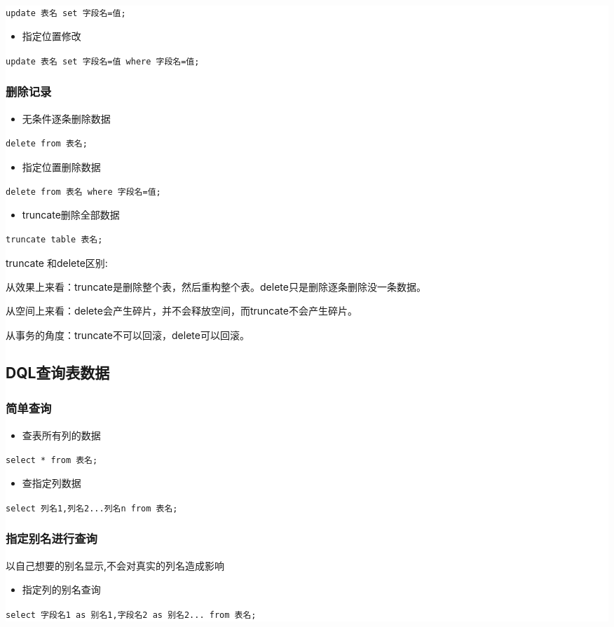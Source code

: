 ```
update 表名 set 字段名=值;
```

* 指定位置修改

```
update 表名 set 字段名=值 where 字段名=值;
```

### 删除记录

* 无条件逐条删除数据

```
delete from 表名;
```

* 指定位置删除数据

```
delete from 表名 where 字段名=值;
```

* truncate删除全部数据

```
truncate table 表名;
```

truncate 和delete区别:

从效果上来看：truncate是删除整个表，然后重构整个表。delete只是删除逐条删除没一条数据。

从空间上来看：delete会产生碎片，并不会释放空间，而truncate不会产生碎片。

从事务的角度：truncate不可以回滚，delete可以回滚。

## DQL查询表数据

### 简单查询

* 查表所有列的数据

```
select * from 表名;
```

* 查指定列数据

```
select 列名1,列名2...列名n from 表名;
```

### 指定别名进行查询

以自己想要的别名显示,不会对真实的列名造成影响

* 指定列的别名查询

```
select 字段名1 as 别名1,字段名2 as 别名2... from 表名;
```
